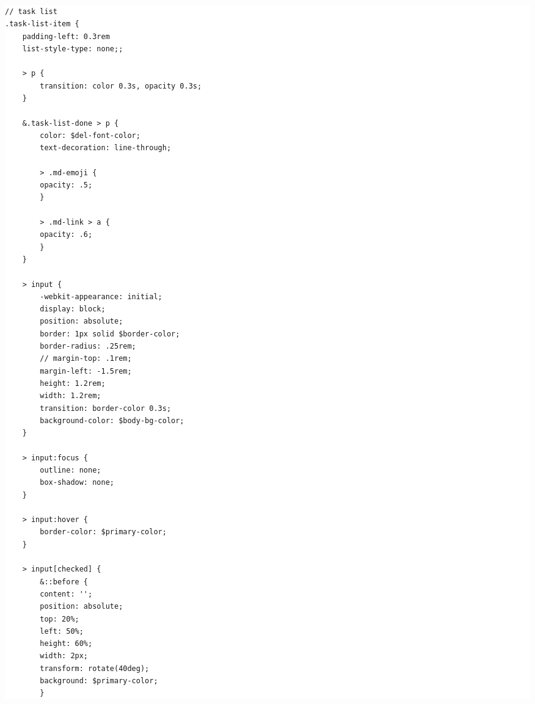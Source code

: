     // task list
    .task-list-item {
        padding-left: 0.3rem
        list-style-type: none;;

        > p {
            transition: color 0.3s, opacity 0.3s;
        }

        &.task-list-done > p {
            color: $del-font-color;
            text-decoration: line-through;

            > .md-emoji {
            opacity: .5;
            }

            > .md-link > a {
            opacity: .6;
            }
        }

        > input {
            -webkit-appearance: initial;
            display: block;
            position: absolute;
            border: 1px solid $border-color;
            border-radius: .25rem;
            // margin-top: .1rem;
            margin-left: -1.5rem;
            height: 1.2rem;
            width: 1.2rem;
            transition: border-color 0.3s;
            background-color: $body-bg-color;
        }

        > input:focus {
            outline: none;
            box-shadow: none;
        }

        > input:hover {
            border-color: $primary-color;
        }

        > input[checked] {
            &::before {
            content: '';
            position: absolute;
            top: 20%;
            left: 50%;
            height: 60%;
            width: 2px;
            transform: rotate(40deg);
            background: $primary-color;
            }

